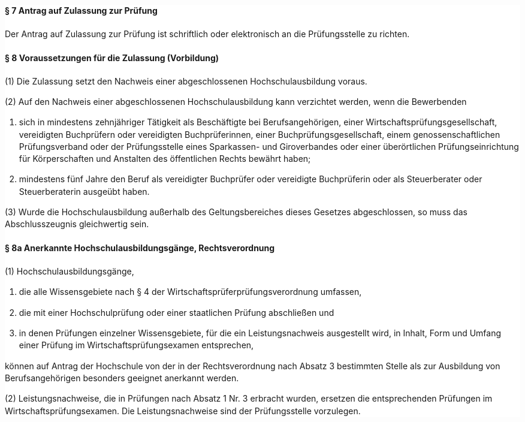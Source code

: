 
#### § 7 Antrag auf Zulassung zur Prüfung

Der Antrag auf Zulassung zur Prüfung ist schriftlich oder elektronisch
an die Prüfungsstelle zu richten.


#### § 8 Voraussetzungen für die Zulassung (Vorbildung)

(1) Die Zulassung setzt den Nachweis einer abgeschlossenen
Hochschulausbildung voraus.

(2) Auf den Nachweis einer abgeschlossenen Hochschulausbildung kann
verzichtet werden, wenn die Bewerbenden

1.  sich in mindestens zehnjähriger Tätigkeit als Beschäftigte bei
    Berufsangehörigen, einer Wirtschaftsprüfungsgesellschaft, vereidigten
    Buchprüfern oder vereidigten Buchprüferinnen, einer
    Buchprüfungsgesellschaft, einem genossenschaftlichen Prüfungsverband
    oder der Prüfungsstelle eines Sparkassen- und Giroverbandes oder einer
    überörtlichen Prüfungseinrichtung für Körperschaften und Anstalten des
    öffentlichen Rechts bewährt haben;


2.  mindestens fünf Jahre den Beruf als vereidigter Buchprüfer oder
    vereidigte Buchprüferin oder als Steuerberater oder Steuerberaterin
    ausgeübt haben.




(3) Wurde die Hochschulausbildung außerhalb des Geltungsbereiches
dieses Gesetzes abgeschlossen, so muss das Abschlusszeugnis
gleichwertig sein.


#### § 8a Anerkannte Hochschulausbildungsgänge, Rechtsverordnung

(1) Hochschulausbildungsgänge,

1.  die alle Wissensgebiete nach § 4 der
    Wirtschaftsprüferprüfungsverordnung umfassen,


2.  die mit einer Hochschulprüfung oder einer staatlichen Prüfung
    abschließen und


3.  in denen Prüfungen einzelner Wissensgebiete, für die ein
    Leistungsnachweis ausgestellt wird, in Inhalt, Form und Umfang einer
    Prüfung im Wirtschaftsprüfungsexamen entsprechen,



können auf Antrag der Hochschule von der in der Rechtsverordnung nach
Absatz 3 bestimmten Stelle als zur Ausbildung von Berufsangehörigen
besonders geeignet anerkannt werden.

(2) Leistungsnachweise, die in Prüfungen nach Absatz 1 Nr. 3 erbracht
wurden, ersetzen die entsprechenden Prüfungen im
Wirtschaftsprüfungsexamen. Die Leistungsnachweise sind der
Prüfungsstelle vorzulegen.
